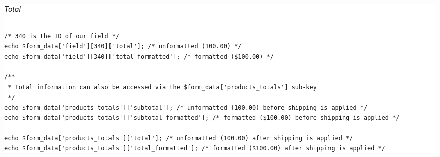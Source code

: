 ###### Total

```{.language-php}
/* 340 is the ID of our field */
echo $form_data['field'][340]['total']; /* unformatted (100.00) */
echo $form_data['field'][340]['total_formatted']; /* formatted ($100.00) */

/**
 * Total information can also be accessed via the $form_data['products_totals'] sub-key
 */
echo $form_data['products_totals']['subtotal']; /* unformatted (100.00) before shipping is applied */
echo $form_data['products_totals']['subtotal_formatted']; /* formatted ($100.00) before shipping is applied */

echo $form_data['products_totals']['total']; /* unformatted (100.00) after shipping is applied */
echo $form_data['products_totals']['total_formatted']; /* formatted ($100.00) after shipping is applied */
```